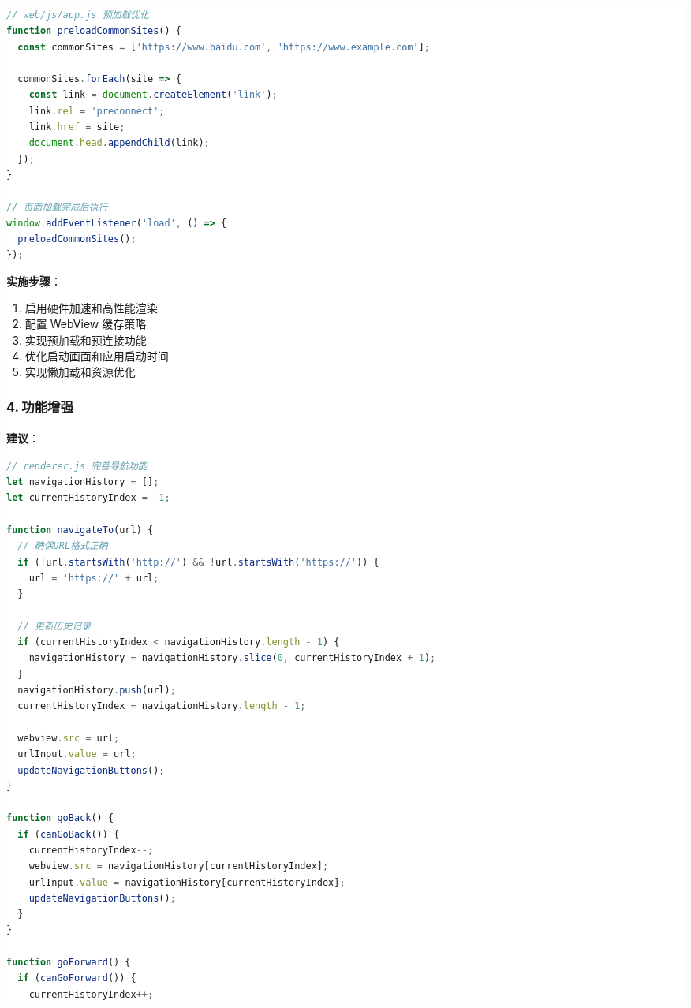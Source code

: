 ```javascript
// web/js/app.js 预加载优化
function preloadCommonSites() {
  const commonSites = ['https://www.baidu.com', 'https://www.example.com'];
  
  commonSites.forEach(site => {
    const link = document.createElement('link');
    link.rel = 'preconnect';
    link.href = site;
    document.head.appendChild(link);
  });
}

// 页面加载完成后执行
window.addEventListener('load', () => {
  preloadCommonSites();
});
```

**实施步骤**：
1. 启用硬件加速和高性能渲染
2. 配置 WebView 缓存策略
3. 实现预加载和预连接功能
4. 优化启动画面和应用启动时间
5. 实现懒加载和资源优化

### 4. 功能增强

**建议**：

```javascript
// renderer.js 完善导航功能
let navigationHistory = [];
let currentHistoryIndex = -1;

function navigateTo(url) {
  // 确保URL格式正确
  if (!url.startsWith('http://') && !url.startsWith('https://')) {
    url = 'https://' + url;
  }
  
  // 更新历史记录
  if (currentHistoryIndex < navigationHistory.length - 1) {
    navigationHistory = navigationHistory.slice(0, currentHistoryIndex + 1);
  }
  navigationHistory.push(url);
  currentHistoryIndex = navigationHistory.length - 1;
  
  webview.src = url;
  urlInput.value = url;
  updateNavigationButtons();
}

function goBack() {
  if (canGoBack()) {
    currentHistoryIndex--;
    webview.src = navigationHistory[currentHistoryIndex];
    urlInput.value = navigationHistory[currentHistoryIndex];
    updateNavigationButtons();
  }
}

function goForward() {
  if (canGoForward()) {
    currentHistoryIndex++;
```